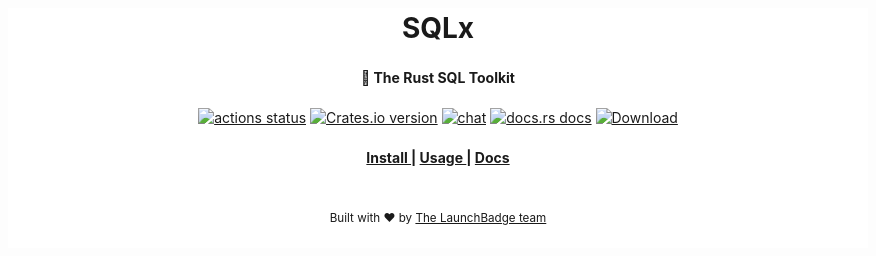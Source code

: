 <h1 align="center">SQLx</h1>
<div align="center">
 <strong>
   🧰 The Rust SQL Toolkit
 </strong>
</div>

<br />

<div align="center">
  
  <a href="https://github.com/launchbadge/sqlx/actions/workflows/sqlx.yml?query=branch%3Amain">
    <img src="https://img.shields.io/github/actions/workflow/status/launchbadge/sqlx/sqlx.yml?branch=main&style=flat-square" alt="actions status" /></a>
  
  <a href="https://crates.io/crates/sqlx">
    <img src="https://img.shields.io/crates/v/sqlx.svg?style=flat-square"
    alt="Crates.io version" /></a>
  
  <a href="https://discord.gg/uuruzJ7">
  <img src="https://img.shields.io/discord/665528275556106240?style=flat-square" alt="chat" /></a>
  
  <a href="https://docs.rs/sqlx">
  <img src="https://img.shields.io/badge/docs-latest-blue.svg?style=flat-square" alt="docs.rs docs" /></a>
  
  <a href="https://crates.io/crates/sqlx">
    <img src="https://img.shields.io/crates/d/sqlx.svg?style=flat-square" alt="Download" />
  </a>
</div>

<div align="center">
  <h4>
    <a href="#install">
      Install
    </a>
    <span> | </span>
    <a href="#usage">
      Usage
    </a>
    <span> | </span>
    <a href="https://docs.rs/sqlx">
      Docs
    </a>
  </h4>
</div>

<br />

<div align="center">
  <small>Built with ❤️ by <a href="https://launchbadge.com">The LaunchBadge team</a></small>
</div>

<br />
